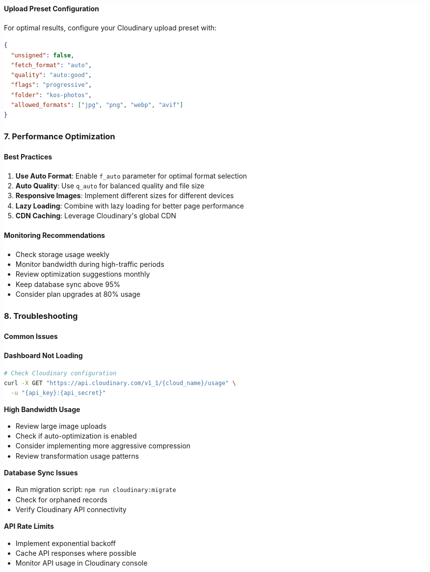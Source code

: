 #### Upload Preset Configuration
For optimal results, configure your Cloudinary upload preset with:
```json
{
  "unsigned": false,
  "fetch_format": "auto",
  "quality": "auto:good",
  "flags": "progressive",
  "folder": "kos-photos",
  "allowed_formats": ["jpg", "png", "webp", "avif"]
}
```

### 7. Performance Optimization

#### Best Practices
1. **Use Auto Format**: Enable `f_auto` parameter for optimal format selection
2. **Auto Quality**: Use `q_auto` for balanced quality and file size
3. **Responsive Images**: Implement different sizes for different devices
4. **Lazy Loading**: Combine with lazy loading for better page performance
5. **CDN Caching**: Leverage Cloudinary's global CDN

#### Monitoring Recommendations
- Check storage usage weekly
- Monitor bandwidth during high-traffic periods
- Review optimization suggestions monthly
- Keep database sync above 95%
- Consider plan upgrades at 80% usage

### 8. Troubleshooting

#### Common Issues

**Dashboard Not Loading**
```bash
# Check Cloudinary configuration
curl -X GET "https://api.cloudinary.com/v1_1/{cloud_name}/usage" \
  -u "{api_key}:{api_secret}"
```

**High Bandwidth Usage**
- Review large image uploads
- Check if auto-optimization is enabled
- Consider implementing more aggressive compression
- Review transformation usage patterns

**Database Sync Issues**
- Run migration script: `npm run cloudinary:migrate`
- Check for orphaned records
- Verify Cloudinary API connectivity

**API Rate Limits**
- Implement exponential backoff
- Cache API responses where possible
- Monitor API usage in Cloudinary console
